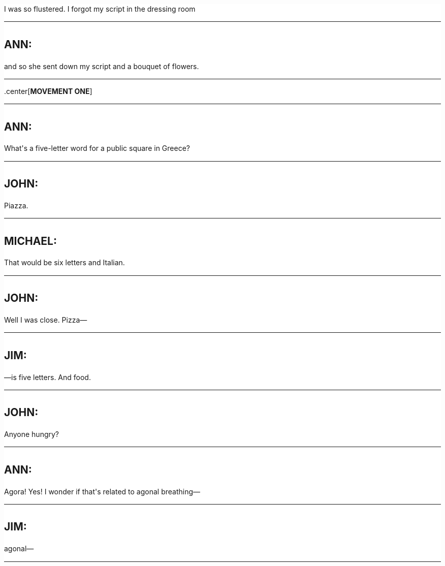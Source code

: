 
I was so flustered. I forgot my script in the dressing room

---

## ANN:
and so she sent down my script and a bouquet of flowers.

---

.center[**MOVEMENT ONE**]

---

## ANN:
What's a five-letter word for a public square in Greece?

---

## JOHN:
Piazza.

---

## MICHAEL:
That would be six letters and Italian.

---

## JOHN:
Well I was close. Pizza—

---

## JIM:
—is five letters. And food.

---

## JOHN:
Anyone hungry?

---

## ANN:
Agora! Yes! I wonder if that's related to agonal breathing—

---

## JIM:
agonal—

---

[//]: # (title settings—give the play a title and author name)
[//]: # (color settings—replace "character-_____" with a character name)
[//]: # (list of colors)
[//]: # (list of characters, in color)